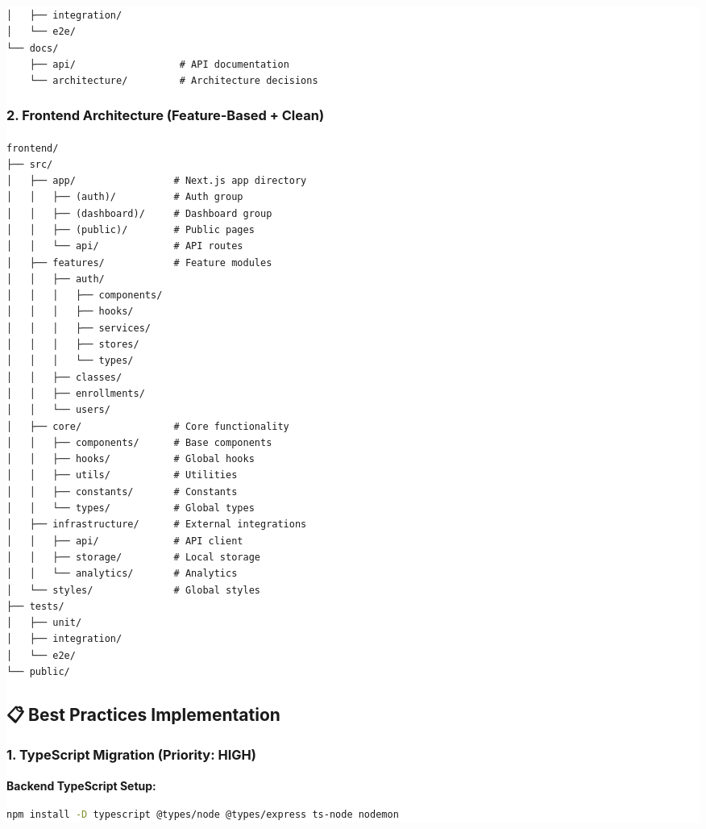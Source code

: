 ```
│   ├── integration/
│   └── e2e/
└── docs/
    ├── api/                  # API documentation
    └── architecture/         # Architecture decisions
```

### 2. Frontend Architecture (Feature-Based + Clean)

```
frontend/
├── src/
│   ├── app/                 # Next.js app directory
│   │   ├── (auth)/          # Auth group
│   │   ├── (dashboard)/     # Dashboard group
│   │   ├── (public)/        # Public pages
│   │   └── api/             # API routes
│   ├── features/            # Feature modules
│   │   ├── auth/
│   │   │   ├── components/
│   │   │   ├── hooks/
│   │   │   ├── services/
│   │   │   ├── stores/
│   │   │   └── types/
│   │   ├── classes/
│   │   ├── enrollments/
│   │   └── users/
│   ├── core/                # Core functionality
│   │   ├── components/      # Base components
│   │   ├── hooks/           # Global hooks
│   │   ├── utils/           # Utilities
│   │   ├── constants/       # Constants
│   │   └── types/           # Global types
│   ├── infrastructure/      # External integrations
│   │   ├── api/             # API client
│   │   ├── storage/         # Local storage
│   │   └── analytics/       # Analytics
│   └── styles/              # Global styles
├── tests/
│   ├── unit/
│   ├── integration/
│   └── e2e/
└── public/
```

## 📋 Best Practices Implementation

### 1. TypeScript Migration (Priority: HIGH)

**Backend TypeScript Setup:**
```bash
npm install -D typescript @types/node @types/express ts-node nodemon
```
